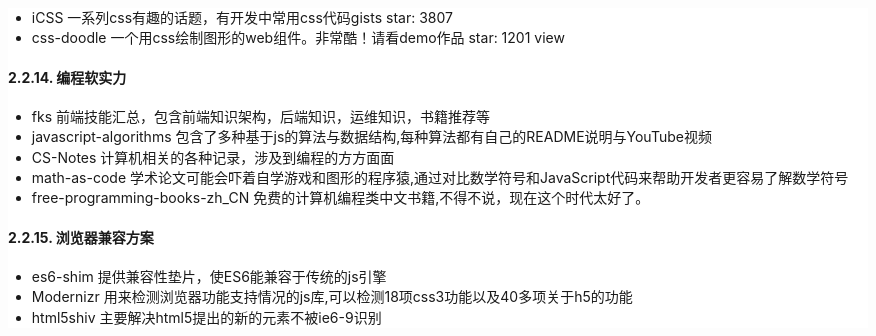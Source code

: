 - iCSS 一系列css有趣的话题，有开发中常用css代码gists  star: 3807
- css-doodle 一个用css绘制图形的web组件。非常酷！请看demo作品  star: 1201 view

#### 2.2.14. 编程软实力

- fks 前端技能汇总，包含前端知识架构，后端知识，运维知识，书籍推荐等
- javascript-algorithms 包含了多种基于js的算法与数据结构,每种算法都有自己的README说明与YouTube视频
- CS-Notes 计算机相关的各种记录，涉及到编程的方方面面
- math-as-code 学术论文可能会吓着自学游戏和图形的程序猿,通过对比数学符号和JavaScript代码来帮助开发者更容易了解数学符号
- free-programming-books-zh_CN 免费的计算机编程类中文书籍,不得不说，现在这个时代太好了。

#### 2.2.15. 浏览器兼容方案

- es6-shim 提供兼容性垫片，使ES6能兼容于传统的js引擎
- Modernizr 用来检测浏览器功能支持情况的js库,可以检测18项css3功能以及40多项关于h5的功能
- html5shiv 主要解决html5提出的新的元素不被ie6-9识别

